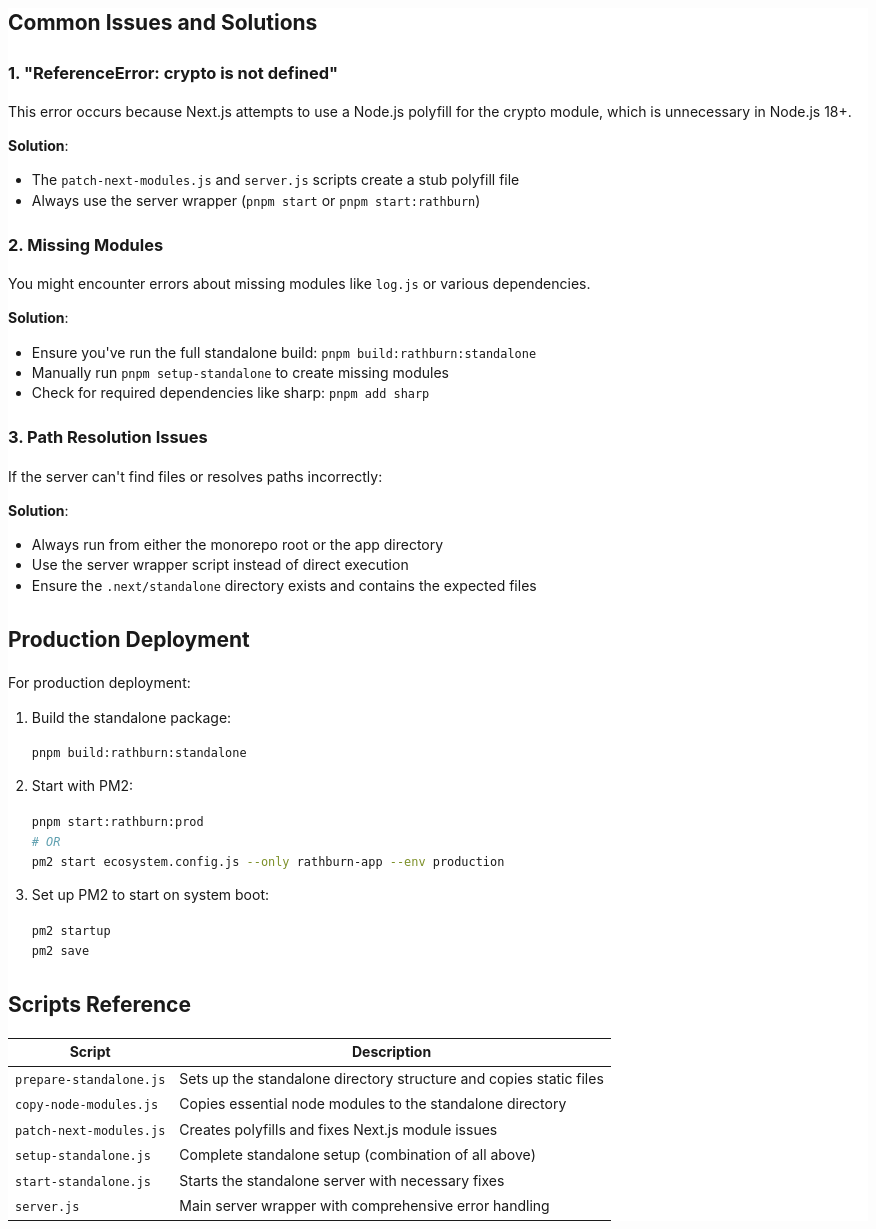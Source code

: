 ## Common Issues and Solutions

### 1. "ReferenceError: crypto is not defined"

This error occurs because Next.js attempts to use a Node.js polyfill for the crypto module, which is unnecessary in Node.js 18+.

**Solution**:
- The `patch-next-modules.js` and `server.js` scripts create a stub polyfill file
- Always use the server wrapper (`pnpm start` or `pnpm start:rathburn`)

### 2. Missing Modules

You might encounter errors about missing modules like `log.js` or various dependencies.

**Solution**:
- Ensure you've run the full standalone build: `pnpm build:rathburn:standalone`
- Manually run `pnpm setup-standalone` to create missing modules
- Check for required dependencies like sharp: `pnpm add sharp`

### 3. Path Resolution Issues

If the server can't find files or resolves paths incorrectly:

**Solution**:
- Always run from either the monorepo root or the app directory
- Use the server wrapper script instead of direct execution
- Ensure the `.next/standalone` directory exists and contains the expected files

## Production Deployment

For production deployment:

1. Build the standalone package:
   ```bash
   pnpm build:rathburn:standalone
   ```

2. Start with PM2:
   ```bash
   pnpm start:rathburn:prod
   # OR
   pm2 start ecosystem.config.js --only rathburn-app --env production
   ```

3. Set up PM2 to start on system boot:
   ```bash
   pm2 startup
   pm2 save
   ```

## Scripts Reference

| Script | Description |
|--------|-------------|
| `prepare-standalone.js` | Sets up the standalone directory structure and copies static files |
| `copy-node-modules.js` | Copies essential node modules to the standalone directory |
| `patch-next-modules.js` | Creates polyfills and fixes Next.js module issues |
| `setup-standalone.js` | Complete standalone setup (combination of all above) |
| `start-standalone.js` | Starts the standalone server with necessary fixes |
| `server.js` | Main server wrapper with comprehensive error handling |
